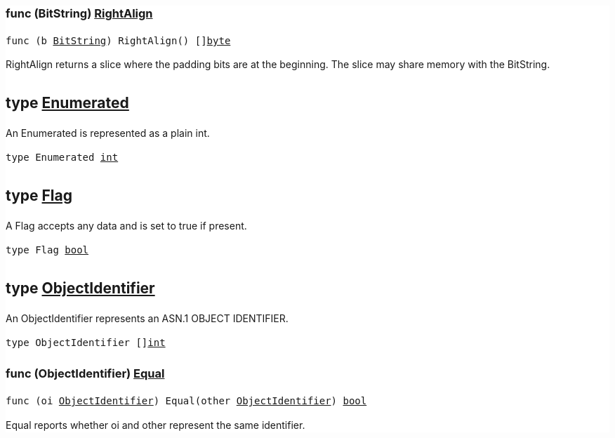 ### <a id="BitString.RightAlign">func</a> (BitString) [RightAlign](https://golang.org/src/encoding/asn1/asn1.go?s=4667:4705#L166)
<pre>func (b <a href="#BitString">BitString</a>) RightAlign() []<a href="/pkg/builtin/#byte">byte</a></pre>
RightAlign returns a slice where the padding bits are at the beginning. The
slice may share memory with the BitString.




## <a id="Enumerated">type</a> [Enumerated](https://golang.org/src/encoding/asn1/asn1.go?s=7446:7465#L284)
An Enumerated is represented as a plain int.


<pre>type Enumerated <a href="/pkg/builtin/#int">int</a></pre>











## <a id="Flag">type</a> [Flag](https://golang.org/src/encoding/asn1/asn1.go?s=7534:7548#L289)
A Flag accepts any data and is set to true if present.


<pre>type Flag <a href="/pkg/builtin/#bool">bool</a></pre>











## <a id="ObjectIdentifier">type</a> [ObjectIdentifier](https://golang.org/src/encoding/asn1/asn1.go?s=5834:5861#L211)
An ObjectIdentifier represents an ASN.1 OBJECT IDENTIFIER.


<pre>type ObjectIdentifier []<a href="/pkg/builtin/#int">int</a></pre>











### <a id="ObjectIdentifier.Equal">func</a> (ObjectIdentifier) [Equal](https://golang.org/src/encoding/asn1/asn1.go?s=5932:5993#L214)
<pre>func (oi <a href="#ObjectIdentifier">ObjectIdentifier</a>) Equal(other <a href="#ObjectIdentifier">ObjectIdentifier</a>) <a href="/pkg/builtin/#bool">bool</a></pre>
Equal reports whether oi and other represent the same identifier.
